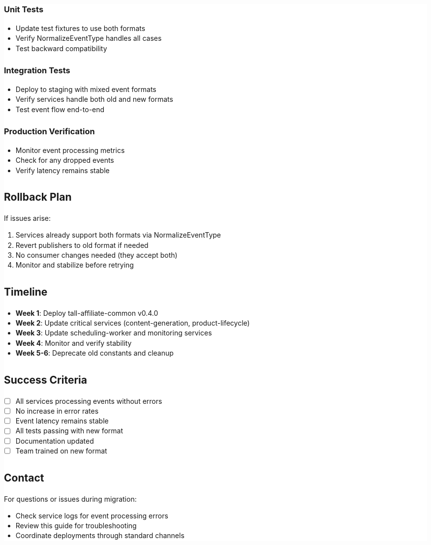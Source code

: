 ### Unit Tests
- Update test fixtures to use both formats
- Verify NormalizeEventType handles all cases
- Test backward compatibility

### Integration Tests
- Deploy to staging with mixed event formats
- Verify services handle both old and new formats
- Test event flow end-to-end

### Production Verification
- Monitor event processing metrics
- Check for any dropped events
- Verify latency remains stable

## Rollback Plan

If issues arise:
1. Services already support both formats via NormalizeEventType
2. Revert publishers to old format if needed
3. No consumer changes needed (they accept both)
4. Monitor and stabilize before retrying

## Timeline

- **Week 1**: Deploy tall-affiliate-common v0.4.0
- **Week 2**: Update critical services (content-generation, product-lifecycle)
- **Week 3**: Update scheduling-worker and monitoring services  
- **Week 4**: Monitor and verify stability
- **Week 5-6**: Deprecate old constants and cleanup

## Success Criteria

- [ ] All services processing events without errors
- [ ] No increase in error rates
- [ ] Event latency remains stable
- [ ] All tests passing with new format
- [ ] Documentation updated
- [ ] Team trained on new format

## Contact

For questions or issues during migration:
- Check service logs for event processing errors
- Review this guide for troubleshooting
- Coordinate deployments through standard channels